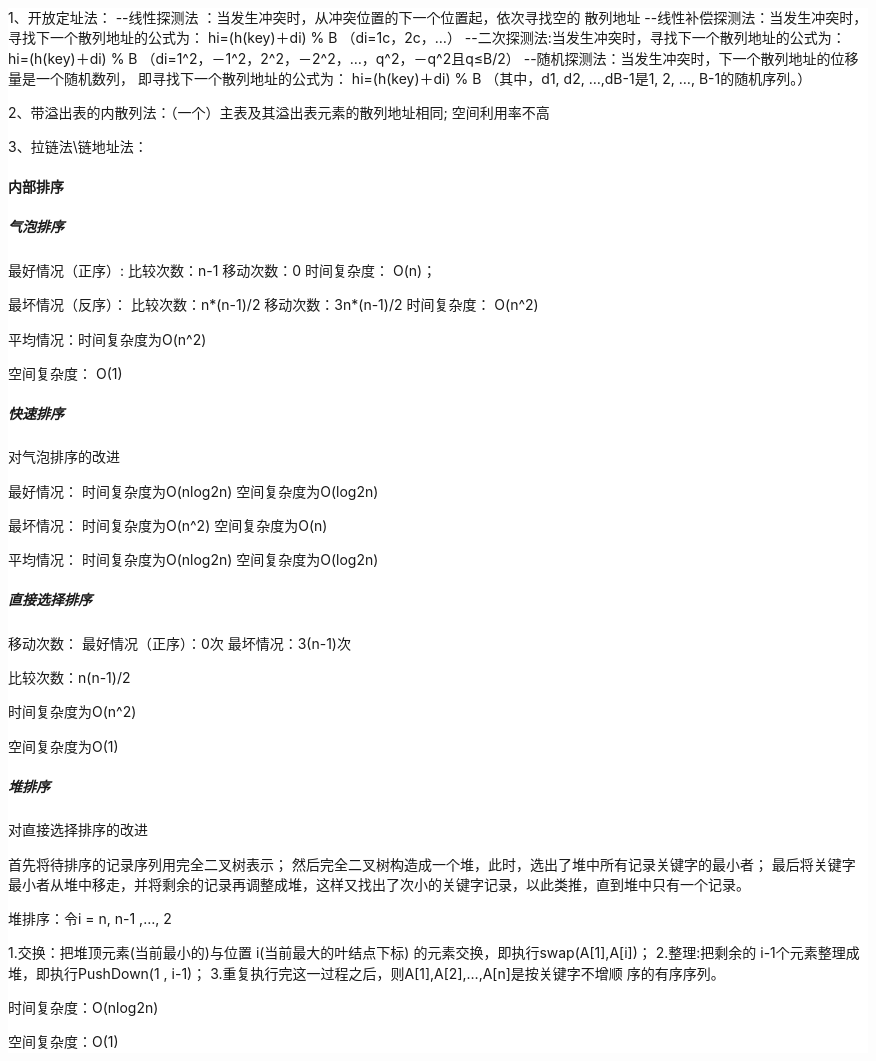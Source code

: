 1、开放定址法：
--线性探测法 ：当发生冲突时，从冲突位置的下一个位置起，依次寻找空的 散列地址                                                                                                                               --线性补偿探测法：当发生冲突时，寻找下一个散列地址的公式为： hi=(h(key)＋di) % B （di=1c，2c，…） 
--二次探测法:当发生冲突时，寻找下一个散列地址的公式为： hi=(h(key)＋di) % B （di=1^2，－1^2，2^2，－2^2，…，q^2，－q^2且q≤B/2） 
--随机探测法：当发生冲突时，下一个散列地址的位移量是一个随机数列， 即寻找下一个散列地址的公式为： hi=(h(key)＋di) % B （其中，d1, d2, …,dB-1是1, 2, …, B-1的随机序列。） 

2、带溢出表的内散列法：（一个）主表及其溢出表元素的散列地址相同; 空间利用率不高

3、拉链法\链地址法：

#### 内部排序

##### 气泡排序

最好情况（正序）: 比较次数：n-1 移动次数：0 时间复杂度： O(n)； 

最坏情况（反序）： 比较次数：n*(n-1)/2           移动次数：3n*(n-1)/2         时间复杂度： O(n^2)

平均情况：时间复杂度为O(n^2)  

空间复杂度： O(1)

##### 快速排序

对气泡排序的改进

最好情况： 时间复杂度为O(nlog2n) 空间复杂度为O(log2n)

最坏情况： 时间复杂度为O(n^2)   空间复杂度为O(n)

平均情况： 时间复杂度为O(nlog2n)     空间复杂度为O(log2n)

##### 直接选择排序

移动次数： 最好情况（正序）：0次   最坏情况：3(n-1)次

比较次数：n(n-1)/2

时间复杂度为O(n^2)

 空间复杂度为O(1)

##### 堆排序

对直接选择排序的改进

首先将待排序的记录序列用完全二叉树表示；
然后完全二叉树构造成一个堆，此时，选出了堆中所有记录关键字的最小者；
最后将关键字最小者从堆中移走，并将剩余的记录再调整成堆，这样又找出了次小的关键字记录，以此类推，直到堆中只有一个记录。

堆排序：令i = n, n-1 ,…, 2 

1.交换：把堆顶元素(当前最小的)与位置 i(当前最大的叶结点下标) 的元素交换，即执行swap(A[1],A[i])； 
2.整理:把剩余的 i-1个元素整理成堆，即执行PushDown(1 , i-1)； 
3.重复执行完这一过程之后，则A[1],A[2],…,A[n]是按关键字不增顺 序的有序序列。

时间复杂度：O(nlog2n)

空间复杂度：O(1)

